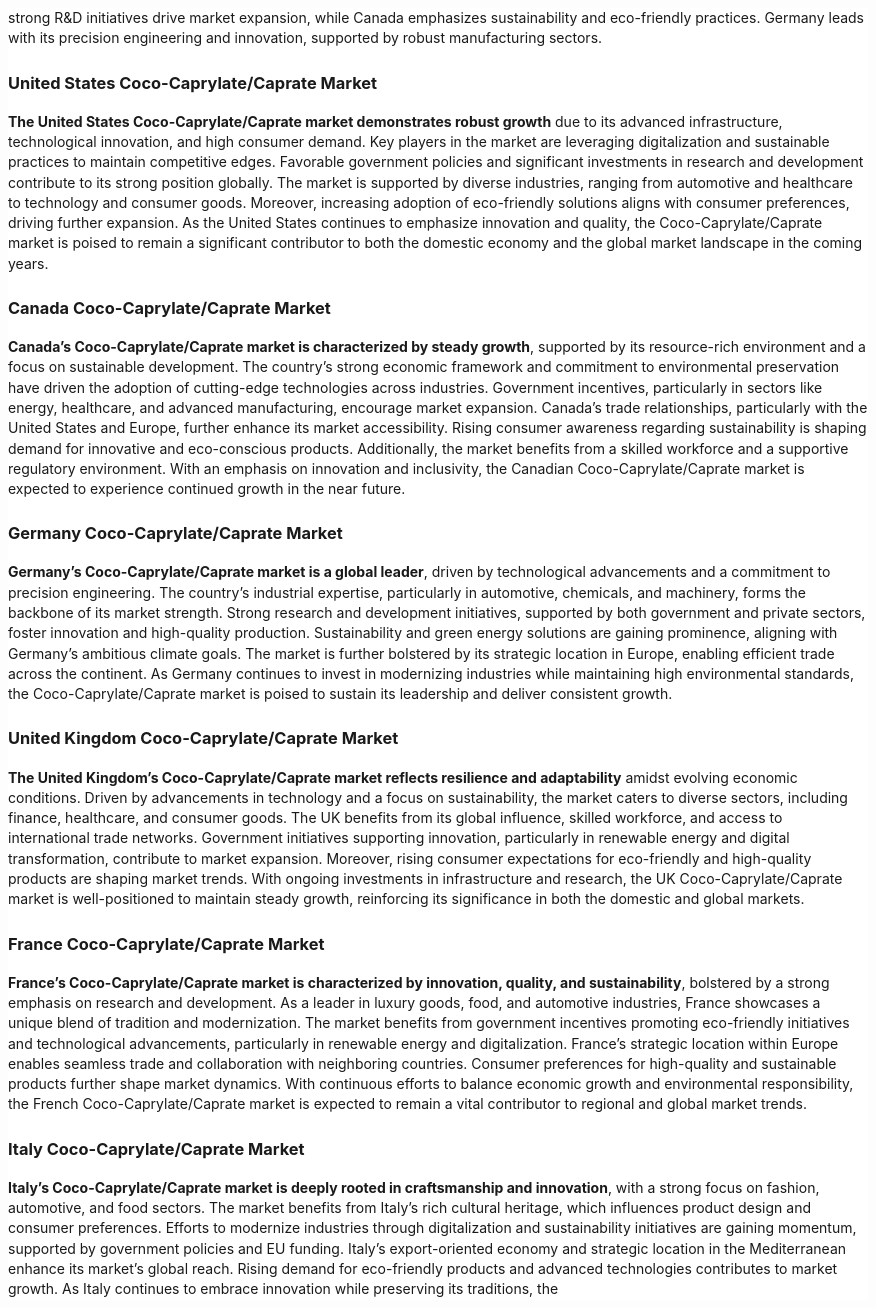 strong R&amp;D initiatives drive market expansion, while Canada emphasizes sustainability and eco-friendly practices. Germany leads with its precision engineering and innovation, supported by robust manufacturing sectors.</span></em></p></blockquote><h3><strong>United States Coco-Caprylate/Caprate Market</strong></h3><p><strong>The United States Coco-Caprylate/Caprate market demonstrates robust growth</strong> due to its advanced infrastructure, technological innovation, and high consumer demand. Key players in the market are leveraging digitalization and sustainable practices to maintain competitive edges. Favorable government policies and significant investments in research and development contribute to its strong position globally. The market is supported by diverse industries, ranging from automotive and healthcare to technology and consumer goods. Moreover, increasing adoption of eco-friendly solutions aligns with consumer preferences, driving further expansion. As the United States continues to emphasize innovation and quality, the Coco-Caprylate/Caprate market is poised to remain a significant contributor to both the domestic economy and the global market landscape in the coming years.</p><h3><strong>Canada Coco-Caprylate/Caprate Market</strong></h3><p><strong>Canada&rsquo;s Coco-Caprylate/Caprate market is characterized by steady growth</strong>, supported by its resource-rich environment and a focus on sustainable development. The country&rsquo;s strong economic framework and commitment to environmental preservation have driven the adoption of cutting-edge technologies across industries. Government incentives, particularly in sectors like energy, healthcare, and advanced manufacturing, encourage market expansion. Canada&rsquo;s trade relationships, particularly with the United States and Europe, further enhance its market accessibility. Rising consumer awareness regarding sustainability is shaping demand for innovative and eco-conscious products. Additionally, the market benefits from a skilled workforce and a supportive regulatory environment. With an emphasis on innovation and inclusivity, the Canadian Coco-Caprylate/Caprate market is expected to experience continued growth in the near future.</p><h3><strong>Germany Coco-Caprylate/Caprate Market</strong></h3><p><strong>Germany&rsquo;s Coco-Caprylate/Caprate market is a global leader</strong>, driven by technological advancements and a commitment to precision engineering. The country&rsquo;s industrial expertise, particularly in automotive, chemicals, and machinery, forms the backbone of its market strength. Strong research and development initiatives, supported by both government and private sectors, foster innovation and high-quality production. Sustainability and green energy solutions are gaining prominence, aligning with Germany&rsquo;s ambitious climate goals. The market is further bolstered by its strategic location in Europe, enabling efficient trade across the continent. As Germany continues to invest in modernizing industries while maintaining high environmental standards, the Coco-Caprylate/Caprate market is poised to sustain its leadership and deliver consistent growth.</p><h3><strong>United Kingdom Coco-Caprylate/Caprate Market</strong></h3><p><strong>The United Kingdom&rsquo;s Coco-Caprylate/Caprate market reflects resilience and adaptability</strong> amidst evolving economic conditions. Driven by advancements in technology and a focus on sustainability, the market caters to diverse sectors, including finance, healthcare, and consumer goods. The UK benefits from its global influence, skilled workforce, and access to international trade networks. Government initiatives supporting innovation, particularly in renewable energy and digital transformation, contribute to market expansion. Moreover, rising consumer expectations for eco-friendly and high-quality products are shaping market trends. With ongoing investments in infrastructure and research, the UK Coco-Caprylate/Caprate market is well-positioned to maintain steady growth, reinforcing its significance in both the domestic and global markets.</p><h3><strong>France Coco-Caprylate/Caprate Market</strong></h3><p><strong>France&rsquo;s Coco-Caprylate/Caprate market is characterized by innovation, quality, and sustainability</strong>, bolstered by a strong emphasis on research and development. As a leader in luxury goods, food, and automotive industries, France showcases a unique blend of tradition and modernization. The market benefits from government incentives promoting eco-friendly initiatives and technological advancements, particularly in renewable energy and digitalization. France&rsquo;s strategic location within Europe enables seamless trade and collaboration with neighboring countries. Consumer preferences for high-quality and sustainable products further shape market dynamics. With continuous efforts to balance economic growth and environmental responsibility, the French Coco-Caprylate/Caprate market is expected to remain a vital contributor to regional and global market trends.</p><h3><strong>Italy Coco-Caprylate/Caprate Market</strong></h3><p><strong>Italy&rsquo;s Coco-Caprylate/Caprate market is deeply rooted in craftsmanship and innovation</strong>, with a strong focus on fashion, automotive, and food sectors. The market benefits from Italy&rsquo;s rich cultural heritage, which influences product design and consumer preferences. Efforts to modernize industries through digitalization and sustainability initiatives are gaining momentum, supported by government policies and EU funding. Italy&rsquo;s export-oriented economy and strategic location in the Mediterranean enhance its market&rsquo;s global reach. Rising demand for eco-friendly products and advanced technologies contributes to market growth. As Italy continues to embrace innovation while preserving its traditions, the